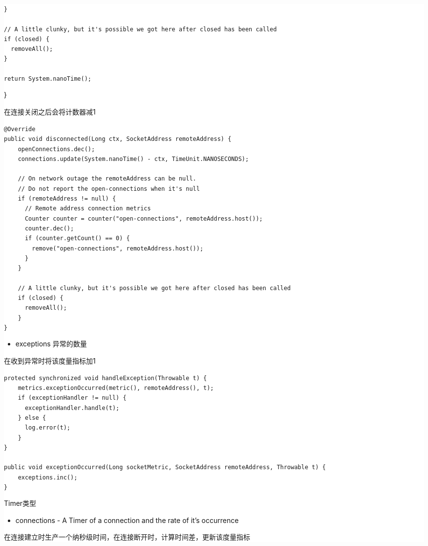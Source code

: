     }

    // A little clunky, but it's possible we got here after closed has been called
    if (closed) {
      removeAll();
    }

    return System.nanoTime();
  }

在连接关闭之后会将计数器减1

	@Override
	public void disconnected(Long ctx, SocketAddress remoteAddress) {
		openConnections.dec();
		connections.update(System.nanoTime() - ctx, TimeUnit.NANOSECONDS);
	
		// On network outage the remoteAddress can be null.
		// Do not report the open-connections when it's null
		if (remoteAddress != null) {
		  // Remote address connection metrics
		  Counter counter = counter("open-connections", remoteAddress.host());
		  counter.dec();
		  if (counter.getCount() == 0) {
			remove("open-connections", remoteAddress.host());
		  }
		}
	
		// A little clunky, but it's possible we got here after closed has been called
		if (closed) {
		  removeAll();
		}
	}


- exceptions 异常的数量

在收到异常时将该度量指标加1

	protected synchronized void handleException(Throwable t) {
		metrics.exceptionOccurred(metric(), remoteAddress(), t);
		if (exceptionHandler != null) {
		  exceptionHandler.handle(t);
		} else {
		  log.error(t);
		}
	}
	
	public void exceptionOccurred(Long socketMetric, SocketAddress remoteAddress, Throwable t) {
		exceptions.inc();
	}

Timer类型

- connections - A Timer of a connection and the rate of it’s occurrence

在连接建立时生产一个纳秒级时间，在连接断开时，计算时间差，更新该度量指标
